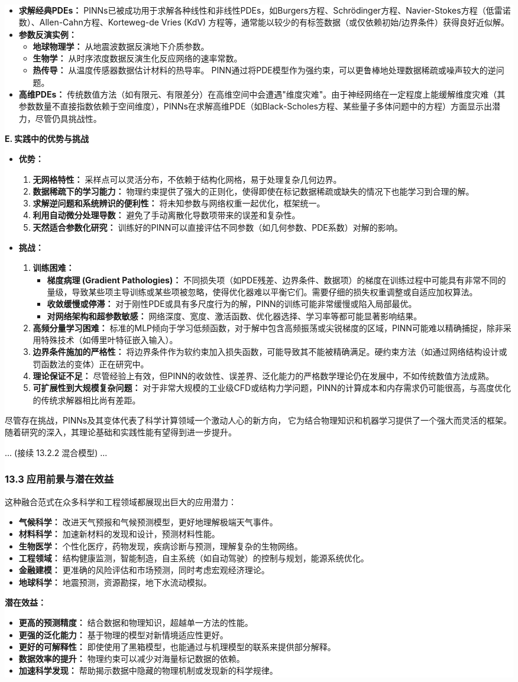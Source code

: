   * **求解经典PDEs：** PINNs已被成功用于求解各种线性和非线性PDEs，如Burgers方程、Schrödinger方程、Navier-Stokes方程（低雷诺数）、Allen-Cahn方程、Korteweg-de Vries (KdV) 方程等，通常能以较少的有标签数据（或仅依赖初始/边界条件）获得良好近似解。
  * **参数反演实例：**
    * **地球物理学：** 从地震波数据反演地下介质参数。
    * **生物学：** 从时序浓度数据反演生化反应网络的速率常数。
    * **热传导：** 从温度传感器数据估计材料的热导率。
      PINN通过将PDE模型作为强约束，可以更鲁棒地处理数据稀疏或噪声较大的逆问题。
  * **高维PDEs：** 传统数值方法（如有限元、有限差分）在高维空间中会遭遇"维度灾难"。由于神经网络在一定程度上能缓解维度灾难（其参数数量不直接指数依赖于空间维度），PINNs在求解高维PDE（如Black-Scholes方程、某些量子多体问题中的方程）方面显示出潜力，尽管仍具挑战性。

  **E. 实践中的优势与挑战**

  * **优势：**
      1. **无网格特性：** 采样点可以灵活分布，不依赖于结构化网格，易于处理复杂几何边界。
      2. **数据稀疏下的学习能力：** 物理约束提供了强大的正则化，使得即使在标记数据稀疏或缺失的情况下也能学习到合理的解。
      3. **求解逆问题和系统辨识的便利性：** 将未知参数与网络权重一起优化，框架统一。
      4. **利用自动微分处理导数：** 避免了手动离散化导数项带来的误差和复杂性。
      5. **天然适合参数化研究：** 训练好的PINN可以直接评估不同参数（如几何参数、PDE系数）对解的影响。

  * **挑战：**
      1. **训练困难：**
          * **梯度病理 (Gradient Pathologies)：** 不同损失项（如PDE残差、边界条件、数据项）的梯度在训练过程中可能具有非常不同的量级，导致某些项主导训练或某些项被忽略，使得优化器难以平衡它们。需要仔细的损失权重调整或自适应加权算法。
          * **收敛缓慢或停滞：** 对于刚性PDE或具有多尺度行为的解，PINN的训练可能非常缓慢或陷入局部最优。
          * **对网络架构和超参数敏感：** 网络深度、宽度、激活函数、优化器选择、学习率等都可能显著影响结果。
      2. **高频分量学习困难：** 标准的MLP倾向于学习低频函数，对于解中包含高频振荡或尖锐梯度的区域，PINN可能难以精确捕捉，除非采用特殊技术（如傅里叶特征嵌入输入）。
      3. **边界条件施加的严格性：** 将边界条件作为软约束加入损失函数，可能导致其不能被精确满足。硬约束方法（如通过网络结构设计或罚函数法的变体）正在研究中。
      4. **理论保证不足：** 尽管经验上有效，但PINN的收敛性、误差界、泛化能力的严格数学理论仍在发展中，不如传统数值方法成熟。
      5. **可扩展性到大规模复杂问题：** 对于非常大规模的工业级CFD或结构力学问题，PINN的计算成本和内存需求仍可能很高，与高度优化的传统求解器相比尚有差距。

  尽管存在挑战，PINNs及其变体代表了科学计算领域一个激动人心的新方向，
  它为结合物理知识和机器学习提供了一个强大而灵活的框架。
  随着研究的深入，其理论基础和实践性能有望得到进一步提升。

  ... (接续 13.2.2 混合模型) ...

### 13.3 应用前景与潜在效益

这种融合范式在众多科学和工程领域都展现出巨大的应用潜力：

* **气候科学：** 改进天气预报和气候预测模型，更好地理解极端天气事件。
* **材料科学：** 加速新材料的发现和设计，预测材料性能。
* **生物医学：** 个性化医疗，药物发现，疾病诊断与预测，理解复杂的生物网络。
* **工程领域：** 结构健康监测，智能制造，自主系统（如自动驾驶）的控制与规划，能源系统优化。
* **金融建模：** 更准确的风险评估和市场预测，同时考虑宏观经济理论。
* **地球科学：** 地震预测，资源勘探，地下水流动模拟。

**潜在效益：**

* **更高的预测精度：** 结合数据和物理知识，超越单一方法的性能。
* **更强的泛化能力：** 基于物理的模型对新情境适应性更好。
* **更好的可解释性：** 即使使用了黑箱模型，也能通过与机理模型的联系来提供部分解释。
* **数据效率的提升：** 物理约束可以减少对海量标记数据的依赖。
* **加速科学发现：** 帮助揭示数据中隐藏的物理机制或发现新的科学规律。
